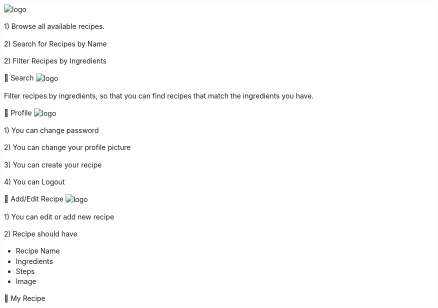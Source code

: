 <img align="center" src="https://github.com/EslamAsHhraf/Recipe-Frontend/assets/71986226/959213f9-c452-446e-bf09-90a49046cff2" alt="logo">
</td>
<td>

<p>1) Browse all available recipes.</p>
<p>2) Search for Recipes by Name </p>
<p>2) Filter Recipes by Ingredients </p>
</td>
</tr>
<tr>
<td>🔷 Search</td>
<td>

   <img align="center"   src="https://github.com/EslamAsHhraf/Recipe-Frontend/assets/71986226/a8be158a-4605-4ec5-af09-1b96a5ed4905" alt="logo">
</td>
<td><p> Filter recipes by ingredients, so that you
can find recipes that match the ingredients you have. </p> 
</td>
</tr>
<tr>
<td>🔶 Profile</td>
<td>

<img align="center" src="https://github.com/EslamAsHhraf/Recipe-Frontend/assets/71986226/d1cb7334-9084-4ccf-907e-2f014f43a275" alt="logo">
</td>
<td>
<p>1) You can change password</p>
<p>2) You can change your profile picture</p>
<p>3) You can create your recipe</p>
<p>4) You can Logout</p>
</td>
</tr>
</tr>
<tr>
<td>🔷 Add/Edit Recipe</td>
<td>

<img align="center" src="https://github.com/EslamAsHhraf/Recipe-Frontend/assets/71986226/09c602fa-8849-4430-ae9e-d096bd3ae18f" alt="logo">
</td>
<td>
<p>1) You can edit or add new recipe</p>
<p>2) Recipe should have 
<ul>
<li>Recipe Name </li>
<li>Ingredients  </li>
<li>Steps</li>
<li>Image</li>
</ul></p>
</td>
</tr>
<tr>
<td>🔶 My Recipe</td>
<td>
